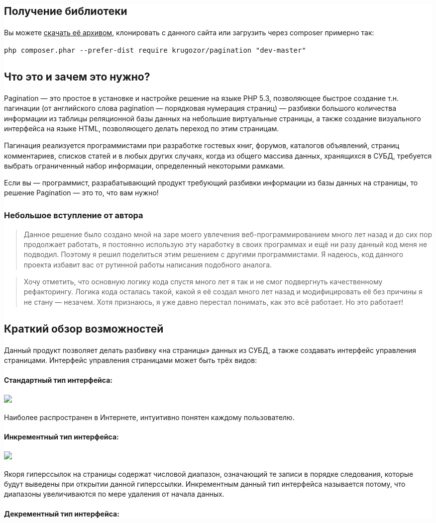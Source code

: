 Получение библиотеки
---
Вы можете <a href="https://github.com/Vasiliy-Makogon/Database/archive/master.zip">скачать её архивом</a>, клонировать с данного сайта или загрузить через composer примерно так:  
<pre>
php composer.phar --prefer-dist require krugozor/pagination "dev-master"
</pre>

Что это и зачем это нужно?
---
Pagination — это простое в установке и настройке решение на языке PHP 5.3, позволяющее быстрое создание т.н. пагинации (от английского слова pagination — порядковая нумерация страниц) — разбивки большого количества информации из таблицы реляционной базы данных на небольшие виртуальные страницы, а также создание визуального интерфейса на языке HTML, позволяющего делать переход по этим страницам.

Пагинация реализуется программистами при разработке гостевых книг, форумов, каталогов объявлений, страниц комментариев, списков статей и в любых других случаях, когда из общего массива данных, хранящихся в СУБД, требуется выбрать ограниченный набор информации, определенный некоторыми рамками.

Если вы — программист, разрабатывающий продукт требующий разбивки информации из базы данных на страницы, то решение Pagination — это то, что вам нужно!

### Небольшое вступление от автора ###
> Данное решение было создано мной на заре моего увлечения веб-программированием много лет назад и до сих пор продолжает работать, я постоянно использую эту наработку в своих программах и ещё ни разу данный код меня не подводил. Поэтому я решил поделиться этим решением с другими программистами. Я надеюсь, код данного проекта избавит вас от рутинной работы написания подобного аналога.

> Хочу отметить, что основную логику кода спустя много лет я так и не смог подвергнуть качественному рефакторингу. Логика кода осталась такой, какой я её создал много лет назад и модифицировать её без причины я не стану — незачем. Хотя признаюсь, я уже давно перестал понимать, как это всё работает. Но это работает!


Краткий обзор возможностей
---
Данный продукт позволяет делать разбивку «на страницы» данных из СУБД, а также создавать интерфейс управления страницами. Интерфейс управления страницами может быть трёх видов:

#### Стандартный тип интерфейса: ####

![](https://github.com/Vasiliy-Makogon/Pagination/blob/master/img/pagination.jpg)

Наиболее распространен в Интернете, интуитивно понятен каждому пользователю. 

#### Инкрементный тип интерфейса: ####

![](https://github.com/Vasiliy-Makogon/Pagination/blob/master/img/increment_pagination.jpg)

Якоря гиперссылок на страницы содержат числовой диапазон, означающий те записи в порядке следования, которые будут выведены при открытии данной гиперссылки. Инкрементным данный тип интерфейса называется потому, что диапазоны увеличиваются по мере удаления от начала данных.

#### Декрементный тип интерфейса: ####
